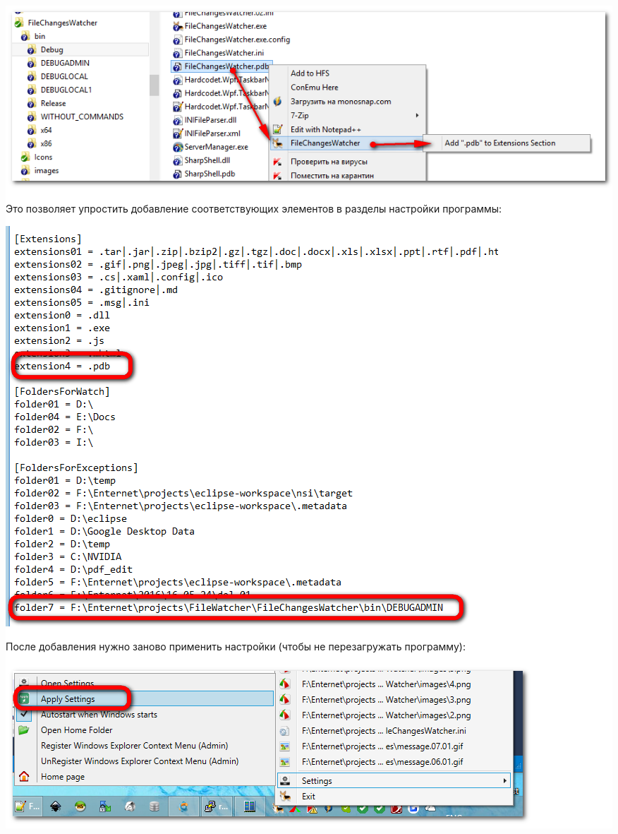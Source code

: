 ![](images/12.png)

Это позволяет упростить добавление соответствующих элементов в разделы настройки программы:

![](images/16.png)

После добавления нужно заново применить настройки (чтобы не перезагружать программу):

![](images/13.png)
